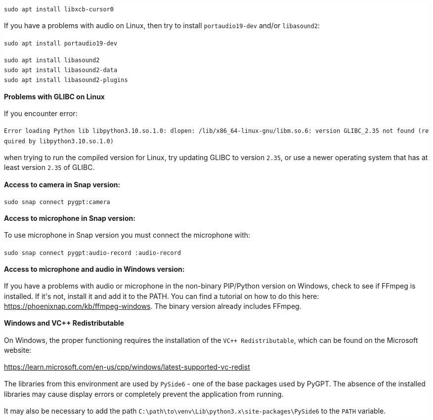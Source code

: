 ```commandline
sudo apt install libxcb-cursor0
```

If you have a problems with audio on Linux, then try to install `portaudio19-dev` and/or `libasound2`:

```commandline
sudo apt install portaudio19-dev
```

```commandline
sudo apt install libasound2
sudo apt install libasound2-data 
sudo apt install libasound2-plugins
```

**Problems with GLIBC on Linux**

If you encounter error: 

```commandline
Error loading Python lib libpython3.10.so.1.0: dlopen: /lib/x86_64-linux-gnu/libm.so.6: version GLIBC_2.35 not found (required by libpython3.10.so.1.0)
```
when trying to run the compiled version for Linux, try updating GLIBC to version `2.35`, or use a newer operating system that has at least version `2.35` of GLIBC.

**Access to camera in Snap version:**


```commandline
sudo snap connect pygpt:camera
```

**Access to microphone in Snap version:**

To use microphone in Snap version you must connect the microphone with:

```commandline
sudo snap connect pygpt:audio-record :audio-record
```

**Access to microphone and audio in Windows version:**

If you have a problems with audio or microphone in the non-binary PIP/Python version on Windows, check to see if FFmpeg is installed. If it's not, install it and add it to the PATH. You can find a tutorial on how to do this here: https://phoenixnap.com/kb/ffmpeg-windows. The binary version already includes FFmpeg.

**Windows and VC++ Redistributable**

On Windows, the proper functioning requires the installation of the `VC++ Redistributable`, which can be found on the Microsoft website:

https://learn.microsoft.com/en-us/cpp/windows/latest-supported-vc-redist

The libraries from this environment are used by `PySide6` - one of the base packages used by PyGPT. 
The absence of the installed libraries may cause display errors or completely prevent the application from running.

It may also be necessary to add the path `C:\path\to\venv\Lib\python3.x\site-packages\PySide6` to the `PATH` variable.
